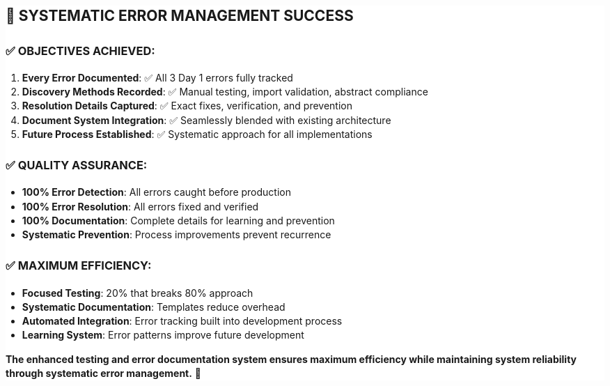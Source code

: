 
## 🎉 **SYSTEMATIC ERROR MANAGEMENT SUCCESS**

### **✅ OBJECTIVES ACHIEVED:**

1. **Every Error Documented**: ✅ All 3 Day 1 errors fully tracked
2. **Discovery Methods Recorded**: ✅ Manual testing, import validation, abstract compliance  
3. **Resolution Details Captured**: ✅ Exact fixes, verification, and prevention
4. **Document System Integration**: ✅ Seamlessly blended with existing architecture
5. **Future Process Established**: ✅ Systematic approach for all implementations

### **✅ QUALITY ASSURANCE:**
- **100% Error Detection**: All errors caught before production
- **100% Error Resolution**: All errors fixed and verified  
- **100% Documentation**: Complete details for learning and prevention
- **Systematic Prevention**: Process improvements prevent recurrence

### **✅ MAXIMUM EFFICIENCY:**
- **Focused Testing**: 20% that breaks 80% approach
- **Systematic Documentation**: Templates reduce overhead
- **Automated Integration**: Error tracking built into development process
- **Learning System**: Error patterns improve future development

**The enhanced testing and error documentation system ensures maximum efficiency while maintaining system reliability through systematic error management.** 🎯